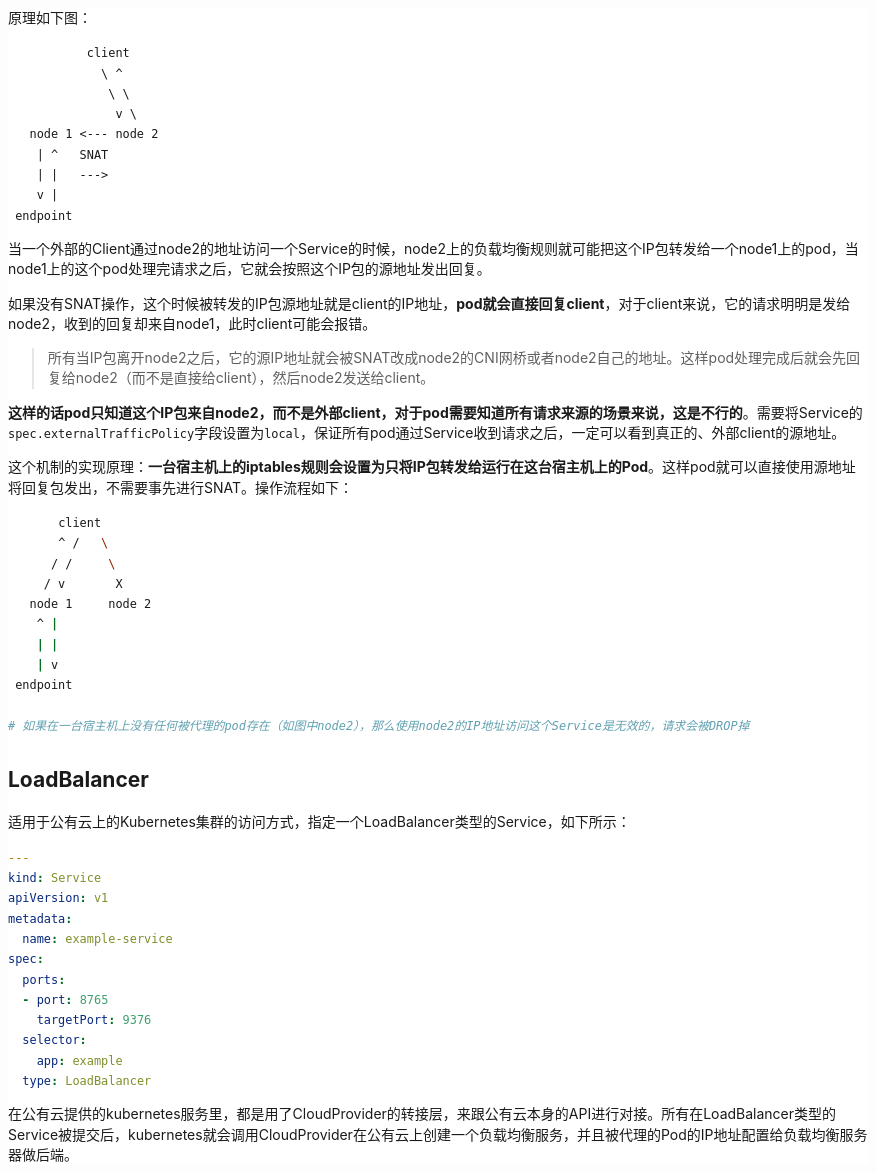 原理如下图：
```
           client
             \ ^
              \ \
               v \
   node 1 <--- node 2
    | ^   SNAT
    | |   --->
    v |
 endpoint

```
当一个外部的Client通过node2的地址访问一个Service的时候，node2上的负载均衡规则就可能把这个IP包转发给一个node1上的pod，当node1上的这个pod处理完请求之后，它就会按照这个IP包的源地址发出回复。
  
如果没有SNAT操作，这个时候被转发的IP包源地址就是client的IP地址，**pod就会直接回复client**，对于client来说，它的请求明明是发给node2，收到的回复却来自node1，此时client可能会报错。

> 所有当IP包离开node2之后，它的源IP地址就会被SNAT改成node2的CNI网桥或者node2自己的地址。这样pod处理完成后就会先回复给node2（而不是直接给client），然后node2发送给client。

**这样的话pod只知道这个IP包来自node2，而不是外部client，对于pod需要知道所有请求来源的场景来说，这是不行的**。需要将Service的`spec.externalTrafficPolicy`字段设置为`local`，保证所有pod通过Service收到请求之后，一定可以看到真正的、外部client的源地址。

这个机制的实现原理：**一台宿主机上的iptables规则会设置为只将IP包转发给运行在这台宿主机上的Pod**。这样pod就可以直接使用源地址将回复包发出，不需要事先进行SNAT。操作流程如下：
```bash
       client
       ^ /   \
      / /     \
     / v       X
   node 1     node 2
    ^ |
    | |
    | v
 endpoint

# 如果在一台宿主机上没有任何被代理的pod存在（如图中node2），那么使用node2的IP地址访问这个Service是无效的，请求会被DROP掉
```

## LoadBalancer
适用于公有云上的Kubernetes集群的访问方式，指定一个LoadBalancer类型的Service，如下所示：
```yaml
---
kind: Service
apiVersion: v1
metadata:
  name: example-service
spec:
  ports:
  - port: 8765
    targetPort: 9376
  selector:
    app: example
  type: LoadBalancer

```
在公有云提供的kubernetes服务里，都是用了CloudProvider的转接层，来跟公有云本身的API进行对接。所有在LoadBalancer类型的Service被提交后，kubernetes就会调用CloudProvider在公有云上创建一个负载均衡服务，并且被代理的Pod的IP地址配置给负载均衡服务器做后端。
